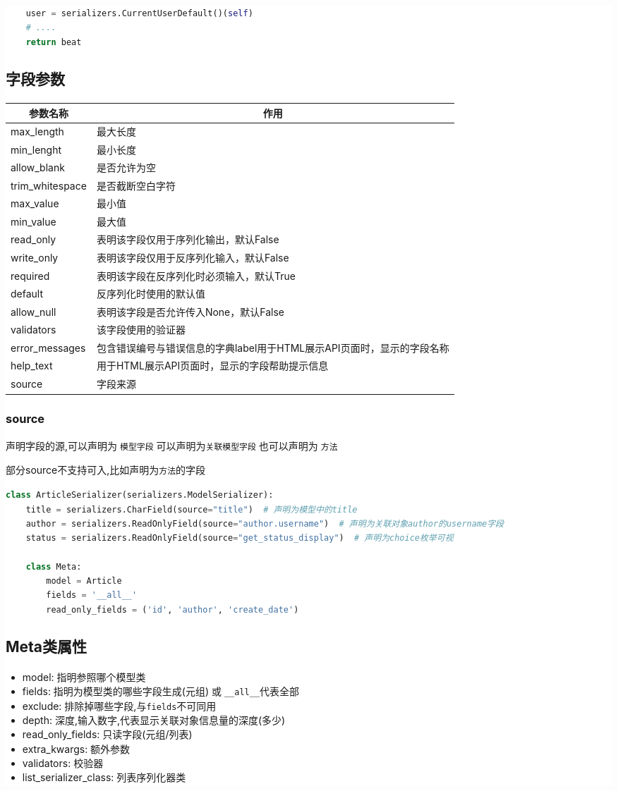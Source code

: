 ```py
    user = serializers.CurrentUserDefault()(self)
    # ....
    return beat

```


## 字段参数
参数名称	|作用
-|-
max_length	|最大长度
min_lenght	|最小长度
allow_blank	|是否允许为空
trim_whitespace	|是否截断空白字符
max_value	|最小值
min_value	|最大值
|read_only|表明该字段仅用于序列化输出，默认False |
|write_only|表明该字段仅用于反序列化输入，默认False |
|required|表明该字段在反序列化时必须输入，默认True |
|default|反序列化时使用的默认值|
|allow_null|表明该字段是否允许传入None，默认False |
|validators|该字段使用的验证器|
|error_messages|包含错误编号与错误信息的字典label用于HTML展示API页面时，显示的字段名称|
|help_text|用于HTML展示API页面时，显示的字段帮助提示信息|
source|字段来源

### source
声明字段的源,可以声明为 `模型字段` 可以声明为`关联模型字段` 也可以声明为 `方法`

部分source不支持可入,比如声明为`方法`的字段

```py
class ArticleSerializer(serializers.ModelSerializer):
    title = serializers.CharField(source="title")  # 声明为模型中的title
    author = serializers.ReadOnlyField(source="author.username")  # 声明为关联对象author的username字段
    status = serializers.ReadOnlyField(source="get_status_display")  # 声明为choice枚举可视

    class Meta:
        model = Article
        fields = '__all__'
        read_only_fields = ('id', 'author', 'create_date')
```
## Meta类属性
- model: 指明参照哪个模型类
- fields: 指明为模型类的哪些字段生成(元组) 或 `__all__`代表全部
- exclude: 排除掉哪些字段,与`fields`不可同用
- depth: 深度,输入数字,代表显示关联对象信息量的深度(多少)
- read_only_fields: 只读字段(元组/列表)
- extra_kwargs: 额外参数
- validators: 校验器
- list_serializer_class: 列表序列化器类
